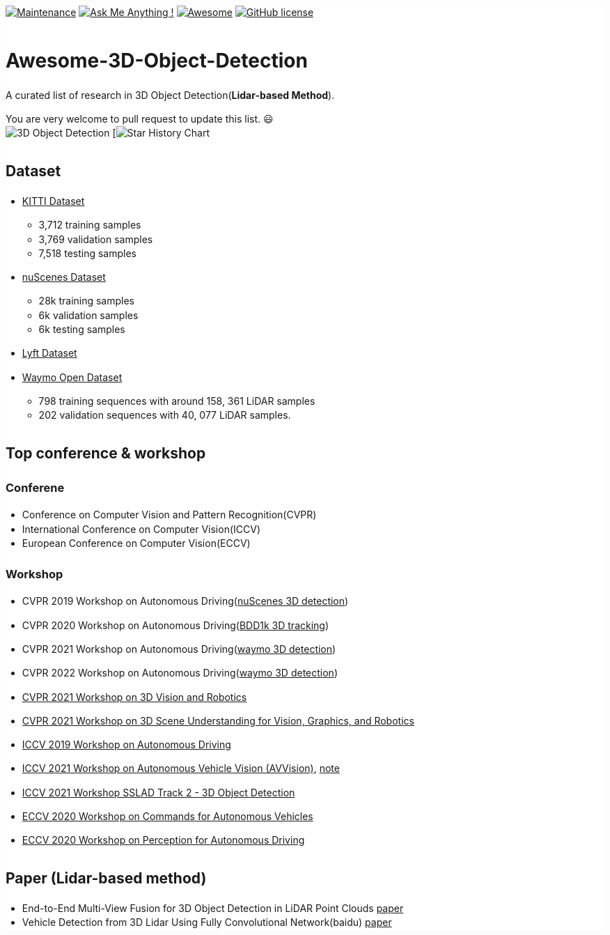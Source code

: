[![Maintenance](https://img.shields.io/badge/Maintained%3F-YES-green.svg)]()
[![Ask Me Anything !](https://img.shields.io/badge/Ask%20me-anything-1abc9c.svg)](https://GitHub.com/Naereen/ama)
[![Awesome](https://awesome.re/badge.svg)](https://awesome.re)
[![GitHub license](https://img.shields.io/github/license/HuaizhengZhang/Awesome-System-for-Machine-Learning.svg?color=blue)](https://github.com/HuaizhengZhang/Awesome-System-for-Machine-Learning/blob/master/LICENSE)


# Awesome-3D-Object-Detection
A curated list of research in 3D Object Detection(**Lidar-based Method**). 

You are very welcome to pull request to update this list. :smiley:   
![3D Object Detection](https://github.com/TianhaoFu/Awesome-3D-Object-Detection/blob/main/3d.png)
[![Star History Chart](https://api.star-history.com/svg?repos=vincentt1999/Awesome-3D-Object-Detection&type=Date)
## Dataset
- [KITTI Dataset](http://www.cvlibs.net/datasets/kitti/eval_object.php?obj_benchmark=3d)
  - 3,712 training samples
  - 3,769 validation samples
  - 7,518 testing samples

- [nuScenes Dataset](https://www.nuscenes.org/)
  - 28k training samples
  - 6k validation samples
  - 6k testing samples

- [Lyft Dataset](https://level-5.global/data/perception/)
- [Waymo Open Dataset](https://waymo.com/open/download/)
  - 798 training sequences with around 158, 361 LiDAR samples
  - 202 validation sequences with 40, 077 LiDAR samples.

## Top conference & workshop
### Conferene
- Conference on Computer Vision and Pattern Recognition(CVPR)
- International Conference on Computer Vision(ICCV)
- European Conference on Computer Vision(ECCV)
### Workshop
- CVPR 2019 Workshop on Autonomous Driving([nuScenes 3D detection](http://cvpr2019.wad.vision/))
- CVPR 2020 Workshop on Autonomous Driving([BDD1k 3D tracking](http://cvpr2020.wad.vision/))
- CVPR 2021 Workshop on Autonomous Driving([waymo 3D detection](http://cvpr2021.wad.vision/))
- CVPR 2022 Workshop on Autonomous Driving([waymo 3D detection](http://cvpr2022.wad.vision/))
- [CVPR 2021 Workshop on 3D Vision and Robotics](https://sites.google.com/view/cvpr2021-3d-vision-robotics)
- [CVPR 2021 Workshop on 3D Scene Understanding for Vision, Graphics, and Robotics](https://scene-understanding.com/)

- [ICCV 2019 Workshop on Autonomous Driving](http://wad.ai/)
- [ICCV 2021 Workshop on Autonomous Vehicle Vision (AVVision)](https://avvision.xyz/iccv21/), [note](https://openaccess.thecvf.com/content/ICCV2021W/AVVision/papers/Fan_Autonomous_Vehicle_Vision_2021_ICCV_Workshop_Summary_ICCVW_2021_paper.pdf)
- [ICCV 2021 Workshop SSLAD Track 2 - 3D Object Detection](https://competitions.codalab.org/competitions/33236#learn_the_details)
- [ECCV 2020 Workshop on Commands for Autonomous Vehicles](https://c4av-2020.github.io/)
- [ECCV 2020 Workshop on Perception for Autonomous Driving](https://sites.google.com/view/pad2020)
## Paper (Lidar-based method)
- End-to-End Multi-View Fusion for 3D Object Detection in LiDAR Point Clouds [paper](https://github.com/Tom-Hardy-3D-Vision-Workshop/awesome-3D-object-detection/blob/master)
- Vehicle Detection from 3D Lidar Using Fully Convolutional Network(baidu) [paper](https://arxiv.org/abs/1608.07916)